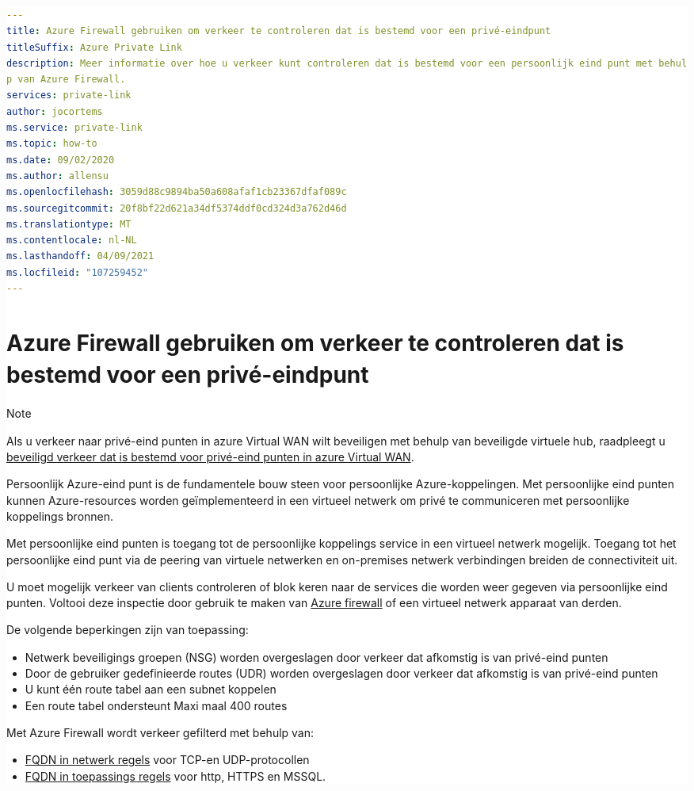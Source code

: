 ```yaml
---
title: Azure Firewall gebruiken om verkeer te controleren dat is bestemd voor een privé-eindpunt
titleSuffix: Azure Private Link
description: Meer informatie over hoe u verkeer kunt controleren dat is bestemd voor een persoonlijk eind punt met behulp van Azure Firewall.
services: private-link
author: jocortems
ms.service: private-link
ms.topic: how-to
ms.date: 09/02/2020
ms.author: allensu
ms.openlocfilehash: 3059d88c9894ba50a608afaf1cb23367dfaf089c
ms.sourcegitcommit: 20f8bf22d621a34df5374ddf0cd324d3a762d46d
ms.translationtype: MT
ms.contentlocale: nl-NL
ms.lasthandoff: 04/09/2021
ms.locfileid: "107259452"
---
```

# <a name="use-azure-firewall-to-inspect-traffic-destined-to-a-private-endpoint"></a>Azure Firewall gebruiken om verkeer te controleren dat is bestemd voor een privé-eindpunt

> [!NOTE]
> Als u verkeer naar privé-eind punten in azure Virtual WAN wilt beveiligen met behulp van beveiligde virtuele hub, raadpleegt u [beveiligd verkeer dat is bestemd voor privé-eind punten in azure Virtual WAN](../firewall-manager/private-link-inspection-secure-virtual-hub.md).

Persoonlijk Azure-eind punt is de fundamentele bouw steen voor persoonlijke Azure-koppelingen. Met persoonlijke eind punten kunnen Azure-resources worden geïmplementeerd in een virtueel netwerk om privé te communiceren met persoonlijke koppelings bronnen.

Met persoonlijke eind punten is toegang tot de persoonlijke koppelings service in een virtueel netwerk mogelijk. Toegang tot het persoonlijke eind punt via de peering van virtuele netwerken en on-premises netwerk verbindingen breiden de connectiviteit uit.

U moet mogelijk verkeer van clients controleren of blok keren naar de services die worden weer gegeven via persoonlijke eind punten. Voltooi deze inspectie door gebruik te maken van [Azure firewall](../firewall/overview.md) of een virtueel netwerk apparaat van derden.

De volgende beperkingen zijn van toepassing:

* Netwerk beveiligings groepen (NSG) worden overgeslagen door verkeer dat afkomstig is van privé-eind punten
* Door de gebruiker gedefinieerde routes (UDR) worden overgeslagen door verkeer dat afkomstig is van privé-eind punten
* U kunt één route tabel aan een subnet koppelen
* Een route tabel ondersteunt Maxi maal 400 routes

Met Azure Firewall wordt verkeer gefilterd met behulp van:

* [FQDN in netwerk regels](../firewall/fqdn-filtering-network-rules.md) voor TCP-en UDP-protocollen
* [FQDN in toepassings regels](../firewall/features.md#application-fqdn-filtering-rules) voor http, HTTPS en MSSQL. 
